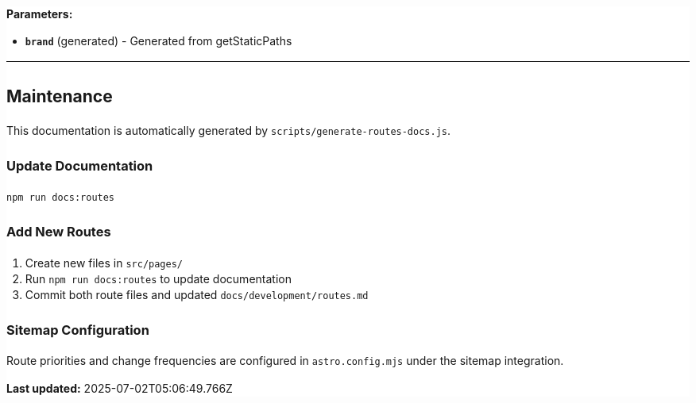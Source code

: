 **Parameters:**

- **`brand`** (generated) - Generated from getStaticPaths



---

## Maintenance

This documentation is automatically generated by `scripts/generate-routes-docs.js`.

### Update Documentation

```bash
npm run docs:routes
```

### Add New Routes

1. Create new files in `src/pages/`
2. Run `npm run docs:routes` to update documentation
3. Commit both route files and updated `docs/development/routes.md`

### Sitemap Configuration

Route priorities and change frequencies are configured in `astro.config.mjs` under the sitemap integration.

**Last updated:** 2025-07-02T05:06:49.766Z

